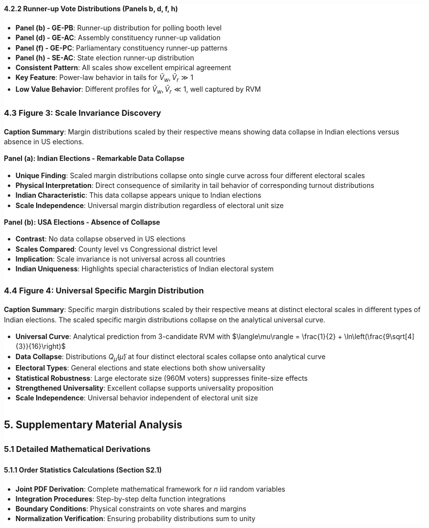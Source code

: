 #### 4.2.2 Runner-up Vote Distributions (Panels b, d, f, h)
- **Panel (b) - GE-PB**: Runner-up distribution for polling booth level
- **Panel (d) - GE-AC**: Assembly constituency runner-up validation
- **Panel (f) - GE-PC**: Parliamentary constituency runner-up patterns
- **Panel (h) - SE-AC**: State election runner-up distribution
- **Consistent Pattern**: All scales show excellent empirical agreement
- **Key Feature**: Power-law behavior in tails for $\tilde{V}_w, \tilde{V}_r \gg 1$
- **Low Value Behavior**: Different profiles for $\tilde{V}_w, \tilde{V}_r \ll 1$, well captured by RVM

### 4.3 Figure 3: Scale Invariance Discovery
**Caption Summary**: Margin distributions scaled by their respective means showing data collapse in Indian elections versus absence in US elections.

**Panel (a): Indian Elections - Remarkable Data Collapse**
- **Unique Finding**: Scaled margin distributions collapse onto single curve across four different electoral scales
- **Physical Interpretation**: Direct consequence of similarity in tail behavior of corresponding turnout distributions
- **Indian Characteristic**: This data collapse appears unique to Indian elections
- **Scale Independence**: Universal margin distribution regardless of electoral unit size

**Panel (b): USA Elections - Absence of Collapse**
- **Contrast**: No data collapse observed in US elections
- **Scales Compared**: County level vs Congressional district level  
- **Implication**: Scale invariance is not universal across all countries
- **Indian Uniqueness**: Highlights special characteristics of Indian electoral system

### 4.4 Figure 4: Universal Specific Margin Distribution
**Caption Summary**: Specific margin distributions scaled by their respective means at distinct electoral scales in different types of Indian elections. The scaled specific margin distributions collapse on the analytical universal curve.

- **Universal Curve**: Analytical prediction from 3-candidate RVM with $\langle\mu\rangle = \frac{1}{2} + \ln\left(\frac{9\sqrt[4]{3}}{16}\right)$
- **Data Collapse**: Distributions $Q_{\tilde{\mu}}(\tilde{\mu})$ at four distinct electoral scales collapse onto analytical curve
- **Electoral Types**: General elections and state elections both show universality
- **Statistical Robustness**: Large electorate size (960M voters) suppresses finite-size effects
- **Strengthened Universality**: Excellent collapse supports universality proposition
- **Scale Independence**: Universal behavior independent of electoral unit size

## 5. Supplementary Material Analysis

### 5.1 Detailed Mathematical Derivations

#### 5.1.1 Order Statistics Calculations (Section S2.1)
- **Joint PDF Derivation**: Complete mathematical framework for $n$ iid random variables
- **Integration Procedures**: Step-by-step delta function integrations
- **Boundary Conditions**: Physical constraints on vote shares and margins
- **Normalization Verification**: Ensuring probability distributions sum to unity
